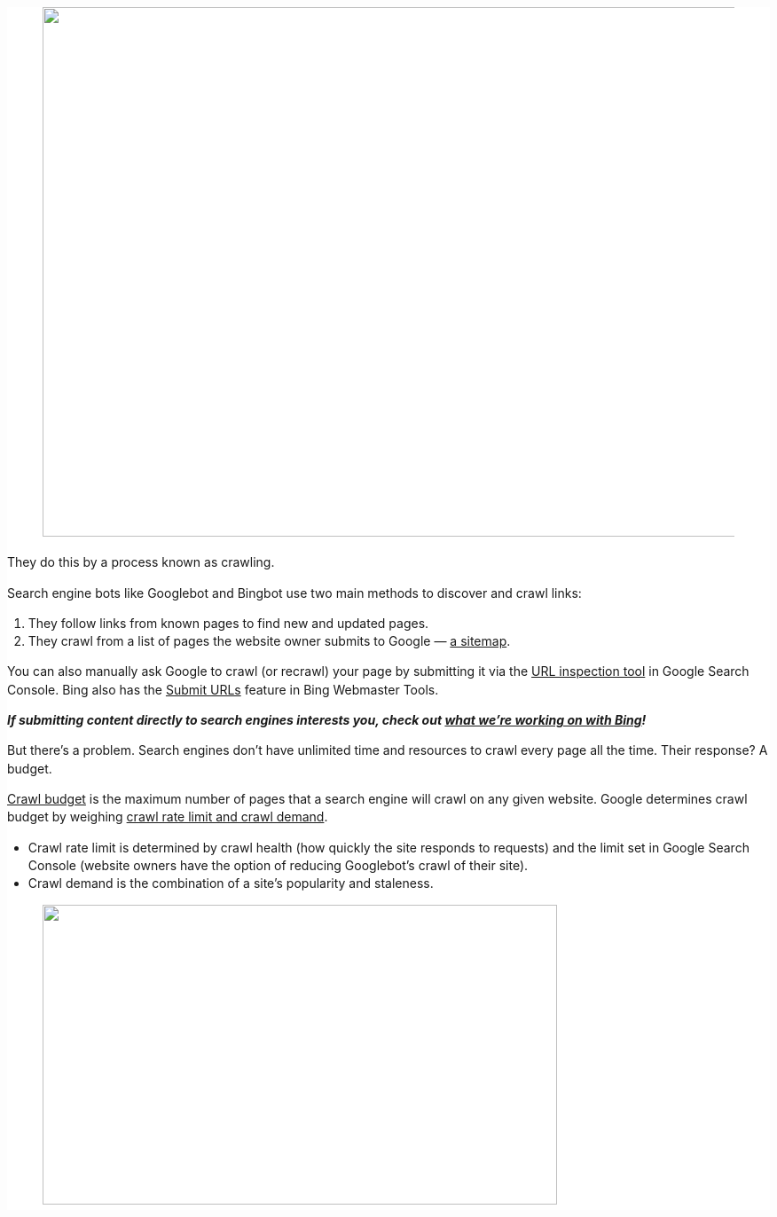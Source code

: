 <figure class="wp-block-image size-large"><img loading="lazy" decoding="async" width="1024" height="597" src="https://www.botify.com/wp-content/uploads/2020/01/Awareness-3-1024x597.png" alt="" class="wp-image-2740" srcset="https://www.botify.com/wp-content/uploads/2020/01/Awareness-3-1024x597.png 1024w, https://www.botify.com/wp-content/uploads/2020/01/Awareness-3-300x175.png 300w, https://www.botify.com/wp-content/uploads/2020/01/Awareness-3-768x448.png 768w, https://www.botify.com/wp-content/uploads/2020/01/Awareness-3-600x350.png 600w, https://www.botify.com/wp-content/uploads/2020/01/Awareness-3-1040x607.png 1040w, https://www.botify.com/wp-content/uploads/2020/01/Awareness-3.png 1200w" sizes="(max-width: 1024px) 100vw, 1024px" /></figure>



<p>They do this by a process known as crawling.&nbsp;</p>



<p>Search engine bots like Googlebot and Bingbot use two main methods to discover and crawl links:</p>



<ol>
<li>They follow links from known pages to find new and updated pages.&nbsp;</li>



<li>They crawl from a list of pages the website owner submits to Google — <a href="https://www.botify.com/blog/the-5-biggest-xml-sitemap-mistakes-to-avoid-and-boost-your-seo">a sitemap</a>.&nbsp;</li>
</ol>



<p>You can also manually ask Google to crawl (or recrawl) your page by submitting it via the <a href="https://support.google.com/webmasters/answer/6065812">URL inspection tool</a> in Google Search Console. Bing also has the <a href="https://support.google.com/webmasters/answer/6065812" target="_blank" rel="noreferrer noopener" aria-label=" (opens in a new tab)">Submit URLs</a> feature in Bing Webmaster Tools.&nbsp;</p>



<p><strong><em>If submitting content directly to search engines interests you, check out </em></strong><a href="https://www.botify.com/blog/botify-partners-with-bing-promote-indexing-of-your-sites-critical-pages-in-real-time"><strong><em>what we’re working on with Bing</em></strong></a><strong><em>!</em></strong></p>



<p>But there’s a problem. Search engines don’t have unlimited time and resources to crawl every page all the time. Their response? A budget.</p>



<p><a href="https://www.botify.com/blog/crawl-budget-optimization">Crawl budget</a> is the maximum number of pages that a search engine will crawl on any given website. Google determines crawl budget by weighing <a href="https://webmasters.googleblog.com/2017/01/what-crawl-budget-means-for-googlebot.html">crawl rate limit and crawl demand</a>.</p>



<ul>
<li>Crawl rate limit is determined by crawl health (how quickly the site responds to requests) and the limit set in Google Search Console (website owners have the option of reducing Googlebot’s crawl of their site).&nbsp;</li>



<li>Crawl demand is the combination of a site’s popularity and staleness.</li>
</ul>



<figure class="wp-block-image size-large is-resized"><img loading="lazy" decoding="async" src="https://www.botify.com/wp-content/uploads/2020/01/Awareness-10-1024x597.png" alt="" class="wp-image-2741" width="580" height="338" srcset="https://www.botify.com/wp-content/uploads/2020/01/Awareness-10-1024x597.png 1024w, https://www.botify.com/wp-content/uploads/2020/01/Awareness-10-300x175.png 300w, https://www.botify.com/wp-content/uploads/2020/01/Awareness-10-768x448.png 768w, https://www.botify.com/wp-content/uploads/2020/01/Awareness-10-600x350.png 600w, https://www.botify.com/wp-content/uploads/2020/01/Awareness-10-1040x607.png 1040w, https://www.botify.com/wp-content/uploads/2020/01/Awareness-10.png 1200w" sizes="(max-width: 580px) 100vw, 580px" /></figure>
